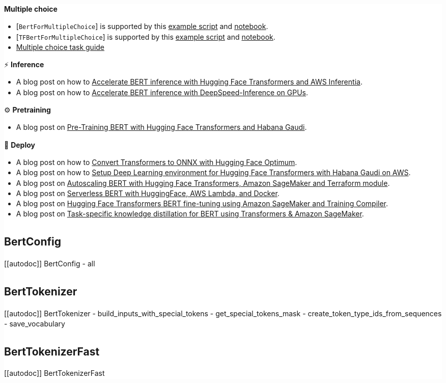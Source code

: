 **Multiple choice**
- [`BertForMultipleChoice`] is supported by this [example script](https://github.com/huggingface/transformers/tree/main/examples/pytorch/multiple-choice) and [notebook](https://colab.research.google.com/github/huggingface/notebooks/blob/main/examples/multiple_choice.ipynb).
- [`TFBertForMultipleChoice`] is supported by this [example script](https://github.com/huggingface/transformers/tree/main/examples/tensorflow/multiple-choice) and [notebook](https://colab.research.google.com/github/huggingface/notebooks/blob/main/examples/multiple_choice-tf.ipynb).
- [Multiple choice task guide](../tasks/multiple_choice)

⚡️ **Inference**
- A blog post on how to [Accelerate BERT inference with Hugging Face Transformers and AWS Inferentia](https://huggingface.co/blog/bert-inferentia-sagemaker).
- A blog post on how to [Accelerate BERT inference with DeepSpeed-Inference on GPUs](https://www.philschmid.de/bert-deepspeed-inference).

⚙️ **Pretraining**
- A blog post on [Pre-Training BERT with Hugging Face Transformers and Habana Gaudi](https://www.philschmid.de/pre-training-bert-habana).

🚀 **Deploy**
- A blog post on how to [Convert Transformers to ONNX with Hugging Face Optimum](https://www.philschmid.de/convert-transformers-to-onnx).
- A blog post on how to [Setup Deep Learning environment for Hugging Face Transformers with Habana Gaudi on AWS](https://www.philschmid.de/getting-started-habana-gaudi#conclusion).
- A blog post on [Autoscaling BERT with Hugging Face Transformers, Amazon SageMaker and Terraform module](https://www.philschmid.de/terraform-huggingface-amazon-sagemaker-advanced).
- A blog post on [Serverless BERT with HuggingFace, AWS Lambda, and Docker](https://www.philschmid.de/serverless-bert-with-huggingface-aws-lambda-docker).
- A blog post on [Hugging Face Transformers BERT fine-tuning using Amazon SageMaker and Training Compiler](https://www.philschmid.de/huggingface-amazon-sagemaker-training-compiler).
- A blog post on [Task-specific knowledge distillation for BERT using Transformers & Amazon SageMaker](https://www.philschmid.de/knowledge-distillation-bert-transformers).

## BertConfig

[[autodoc]] BertConfig
    - all

## BertTokenizer

[[autodoc]] BertTokenizer
    - build_inputs_with_special_tokens
    - get_special_tokens_mask
    - create_token_type_ids_from_sequences
    - save_vocabulary

<frameworkcontent>
<pt>

## BertTokenizerFast

[[autodoc]] BertTokenizerFast
